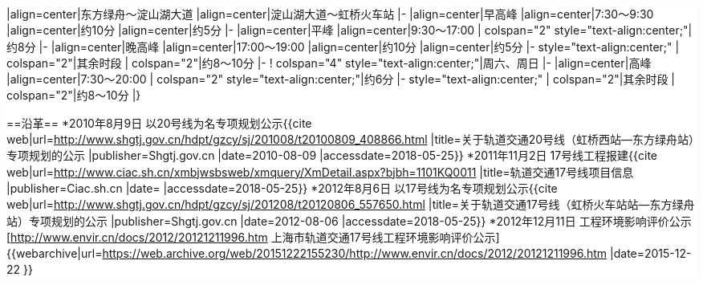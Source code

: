 |align=center|东方绿舟～淀山湖大道
|align=center|淀山湖大道～虹桥火车站
|-
|align=center|早高峰
|align=center|7:30～9:30
|align=center|约10分
|align=center|约5分
|-
|align=center|平峰
|align=center|9:30～17:00
| colspan="2" style="text-align:center;"|约8分
|-
|align=center|晚高峰
|align=center|17:00～19:00
|align=center|约10分
|align=center|约5分
|- style="text-align:center;" 
| colspan="2"|其余时段
| colspan="2"|约8～10分
|-
! colspan="4" style="text-align:center;"|周六、周日
|-
|align=center|高峰
|align=center|7:30～20:00
| colspan="2" style="text-align:center;"|约6分
|- style="text-align:center;" 
| colspan="2"|其余时段
| colspan="2"|约8～10分
|}

==沿革==
*2010年8月9日 以20号线为名专项规划公示<ref>{{cite web|url=http://www.shgtj.gov.cn/hdpt/gzcy/sj/201008/t20100809_408866.html |title=关于轨道交通20号线（虹桥西站—东方绿舟站）专项规划的公示 |publisher=Shgtj.gov.cn |date=2010-08-09 |accessdate=2018-05-25}}</ref>
*2011年11月2日 17号线工程报建<ref name="info">{{cite web|url=http://www.ciac.sh.cn/xmbjwsbsweb/xmquery/XmDetail.aspx?bjbh=1101KQ0011 |title=轨道交通17号线项目信息 |publisher=Ciac.sh.cn |date= |accessdate=2018-05-25}}</ref>
*2012年8月6日 以17号线为名专项规划公示<ref>{{cite web|url=http://www.shgtj.gov.cn/hdpt/gzcy/sj/201208/t20120806_557650.html |title=关于轨道交通17号线（虹桥火车站站—东方绿舟站）专项规划的公示 |publisher=Shgtj.gov.cn |date=2012-08-06 |accessdate=2018-05-25}}</ref>
*2012年12月11日 工程环境影响评价公示<ref>[http://www.envir.cn/docs/2012/20121211996.htm 上海市轨道交通17号线工程环境影响评价公示] {{webarchive|url=https://web.archive.org/web/20151222155230/http://www.envir.cn/docs/2012/20121211996.htm |date=2015-12-22 }}</ref>